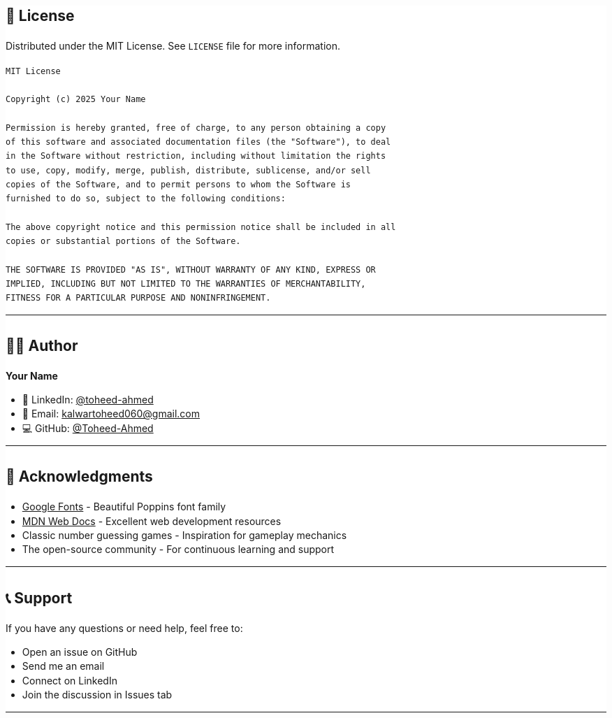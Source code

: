 
## 📝 License

Distributed under the MIT License. See `LICENSE` file for more information.

```
MIT License

Copyright (c) 2025 Your Name

Permission is hereby granted, free of charge, to any person obtaining a copy
of this software and associated documentation files (the "Software"), to deal
in the Software without restriction, including without limitation the rights
to use, copy, modify, merge, publish, distribute, sublicense, and/or sell
copies of the Software, and to permit persons to whom the Software is
furnished to do so, subject to the following conditions:

The above copyright notice and this permission notice shall be included in all
copies or substantial portions of the Software.

THE SOFTWARE IS PROVIDED "AS IS", WITHOUT WARRANTY OF ANY KIND, EXPRESS OR
IMPLIED, INCLUDING BUT NOT LIMITED TO THE WARRANTIES OF MERCHANTABILITY,
FITNESS FOR A PARTICULAR PURPOSE AND NONINFRINGEMENT.
```

---

## 👨‍💻 Author

**Your Name**


- 💼 LinkedIn: [@toheed-ahmed](https://www.linkedin.com/in/toheed-ahmed-7aa7162b4)  
- 📧 Email: kalwartoheed060@gmail.com  
- 💻 GitHub: [@Toheed-Ahmed](https://github.com/Toheed-Ahmed)


---

## 🙏 Acknowledgments

- [Google Fonts](https://fonts.google.com/) - Beautiful Poppins font family
- [MDN Web Docs](https://developer.mozilla.org/) - Excellent web development resources
- Classic number guessing games - Inspiration for gameplay mechanics
- The open-source community - For continuous learning and support

---

## 📞 Support

If you have any questions or need help, feel free to:

- Open an issue on GitHub
- Send me an email
- Connect on LinkedIn
- Join the discussion in Issues tab

---